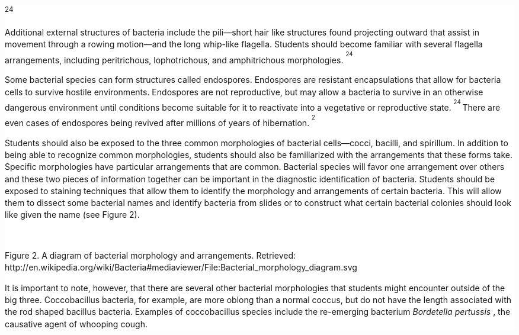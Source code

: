 <sup>
24
</sup>
</sup>
</p>
<p>
Additional external structures of bacteria include the pili—short hair like structures found projecting outward that assist in movement through a rowing motion—and the long whip-like flagella.  Students should become familiar with several flagella arrangements, including peritrichous, lophotrichous, and amphitrichous morphologies.
<sup>
<sup>
24
</sup>
</sup>
</p>
<p>
Some bacterial species can form structures called endospores.  Endospores are resistant encapsulations that allow for bacteria cells to survive hostile environments. Endospores are not reproductive, but may allow a bacteria to survive in an otherwise dangerous environment until conditions become suitable for it to reactivate into a vegetative or reproductive state.
<sup>
<sup>
24
</sup>
</sup>
There are even cases of endospores being revived after millions of years of hibernation.
<sup>
<sup>
2
</sup>
</sup>
</p>
<p>
Students should also be exposed to the three common morphologies of bacterial cells—cocci, bacilli, and spirillum.  In addition to being able to recognize common morphologies, students should also be familiarized with the arrangements that these forms take.  Specific morphologies have particular arrangements that are common.  Bacterial species will favor one arrangement over others and these two pieces of information together can be important in the diagnostic identification of bacteria.  Students should be exposed to staining techniques that allow them to identify the morphology and arrangements of certain bacteria.  This will allow them to dissect some bacterial names and identify bacteria from slides or to construct what certain bacterial colonies should look like given the name (see Figure 2).
</p>
<p>
<img alt="" src="../../../images/2014/4/14.04.11.02.jpg"/>
</p>
<p>
Figure 2. A diagram of bacterial morphology and arrangements.  Retrieved: http://en.wikipedia.org/wiki/Bacteria#mediaviewer/File:Bacterial_morphology_diagram.svg
</p>
<p>
It is important to note, however, that there are several other bacterial morphologies that students might encounter outside of the big three.  Coccobacillus bacteria, for example, are more oblong than a normal coccus, but do not have the length associated with the rod shaped bacillus bacteria.  Examples of coccobacillus species include the re-emerging bacterium
<i>
Bordetella pertussis
</i>
, the causative agent of whooping cough.
</p>
<p>